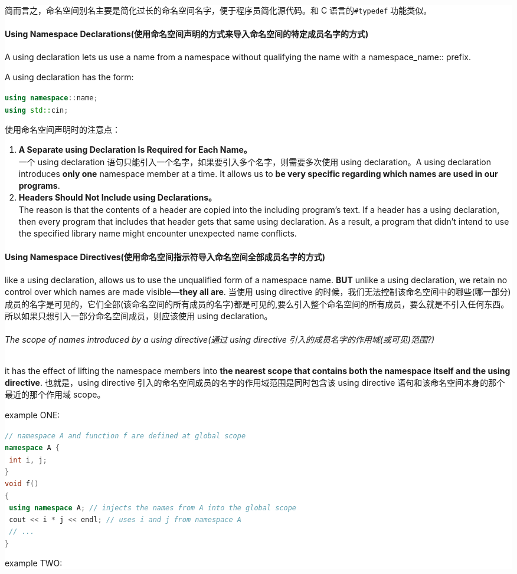简而言之，命名空间别名主要是简化过长的命名空间名字，便于程序员简化源代码。和 C 语言的`#typedef` 功能类似。

#### Using Namespace Declarations(使用命名空间声明的方式来导入命名空间的特定成员名字的方式)

A using declaration lets us use a name from a namespace without qualifying the name with a namespace_name:: prefix.

A using declaration has the form:

```cpp
using namespace::name;
using std::cin;
```

使用命名空间声明时的注意点：

1. **A Separate using Declaration Is Required for Each Name。**  
   一个 using declaration 语句只能引入一个名字，如果要引入多个名字，则需要多次使用 using declaration。A using declaration introduces **only one** namespace member at a time. It allows us to **be very specific regarding which names are used in our programs**.
2. **Headers Should Not Include using Declarations。**  
   The reason is that the contents of a header are copied into the including program’s text. If a header has a using declaration, then every program that includes that header gets that same using declaration. As a result, a program that didn’t intend to use the specified library name might encounter unexpected name conflicts.

#### Using Namespace Directives(使用命名空间指示符导入命名空间全部成员名字的方式)

like a using declaration, allows us to use the unqualified form of
a namespace name. **BUT** unlike a using declaration, we retain no control over which names are made visible—**they all are**. 当使用 using directive 的时候，我们无法控制该命名空间中的哪些(哪一部分)成员的名字是可见的，它们全部(该命名空间的所有成员的名字)都是可见的,要么引入整个命名空间的所有成员，要么就是不引入任何东西。所以如果只想引入一部分命名空间成员，则应该使用 using declaration。

###### The scope of names introduced by a using directive(通过 using directive 引入的成员名字的作用域(或可见)范围?)

it has the effect of lifting the namespace members into **the nearest scope that contains both the namespace itself and the using directive**.
也就是，using directive 引入的命名空间成员的名字的作用域范围是同时包含该 using directive 语句和该命名空间本身的那个最近的那个作用域 scope。

example ONE:

```cpp
// namespace A and function f are defined at global scope
namespace A {
 int i, j;
}
void f()
{
 using namespace A; // injects the names from A into the global scope
 cout << i * j << endl; // uses i and j from namespace A
 // ...
}
```

example TWO:
